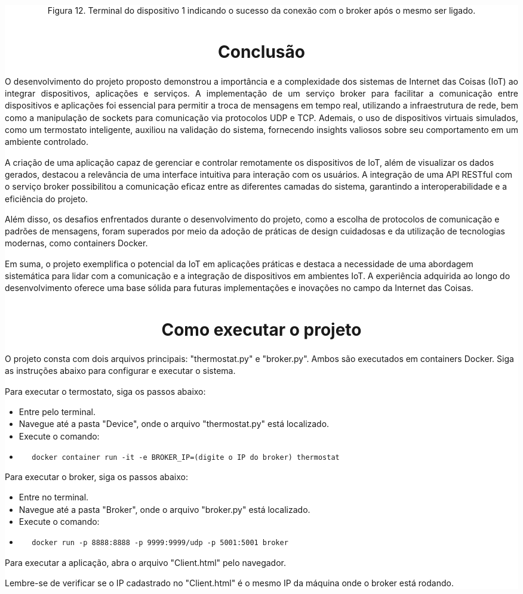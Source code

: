 <p align="center">Figura 12. Terminal do dispositivo 1 indicando o sucesso da conexão com o broker após o mesmo ser ligado.</p>

<h1 id="conclusao" align="center">Conclusão</h1>

<p align="justify">
	O desenvolvimento do projeto proposto demonstrou a importância e a complexidade dos sistemas de Internet das Coisas (IoT) ao integrar dispositivos, aplicações e serviços. A implementação de um serviço broker para facilitar a comunicação entre dispositivos e aplicações foi essencial para permitir a troca de mensagens em tempo real, utilizando a infraestrutura de rede, bem como a manipulação de sockets para comunicação via protocolos UDP e TCP. Ademais, o uso de dispositivos virtuais simulados, como um termostato inteligente, auxiliou na validação do sistema, fornecendo insights valiosos sobre seu comportamento em um ambiente controlado.

A criação de uma aplicação capaz de gerenciar e controlar remotamente os dispositivos de IoT, além de visualizar os dados gerados, destacou a relevância de uma interface intuitiva para interação com os usuários. A integração de uma API RESTful com o serviço broker possibilitou a comunicação eficaz entre as diferentes camadas do sistema, garantindo a interoperabilidade e a eficiência do projeto.

Além disso, os desafios enfrentados durante o desenvolvimento do projeto, como a escolha de protocolos de comunicação e padrões de mensagens, foram superados por meio da adoção de práticas de design cuidadosas e da utilização de tecnologias modernas, como containers Docker.

Em suma, o projeto exemplifica o potencial da IoT em aplicações práticas e destaca a necessidade de uma abordagem sistemática para lidar com a comunicação e a integração de dispositivos em ambientes IoT. A experiência adquirida ao longo do desenvolvimento oferece uma base sólida para futuras implementações e inovações no campo da Internet das Coisas.</p>

<h1 id="script-de-compilacao" align="center">Como executar o projeto</h1> 

O projeto consta com dois arquivos principais: "thermostat.py" e "broker.py". Ambos são executados em containers Docker. Siga as instruções abaixo para configurar e executar o sistema.

Para executar o termostato, siga os passos abaixo:

*	Entre pelo terminal.
*	Navegue até a pasta "Device", onde o arquivo "thermostat.py" está localizado.
*	Execute o comando:
* 		 docker container run -it -e BROKER_IP=(digite o IP do broker) thermostat

Para executar o broker, siga os passos abaixo:

*	Entre no terminal.
*	Navegue até a pasta "Broker", onde o arquivo "broker.py" está localizado.
*	Execute o comando:
*		 docker run -p 8888:8888 -p 9999:9999/udp -p 5001:5001 broker
	
Para executar a aplicação, abra o arquivo "Client.html" pelo navegador.

Lembre-se de verificar se o IP cadastrado no "Client.html" é o mesmo IP da máquina onde o broker está rodando.
